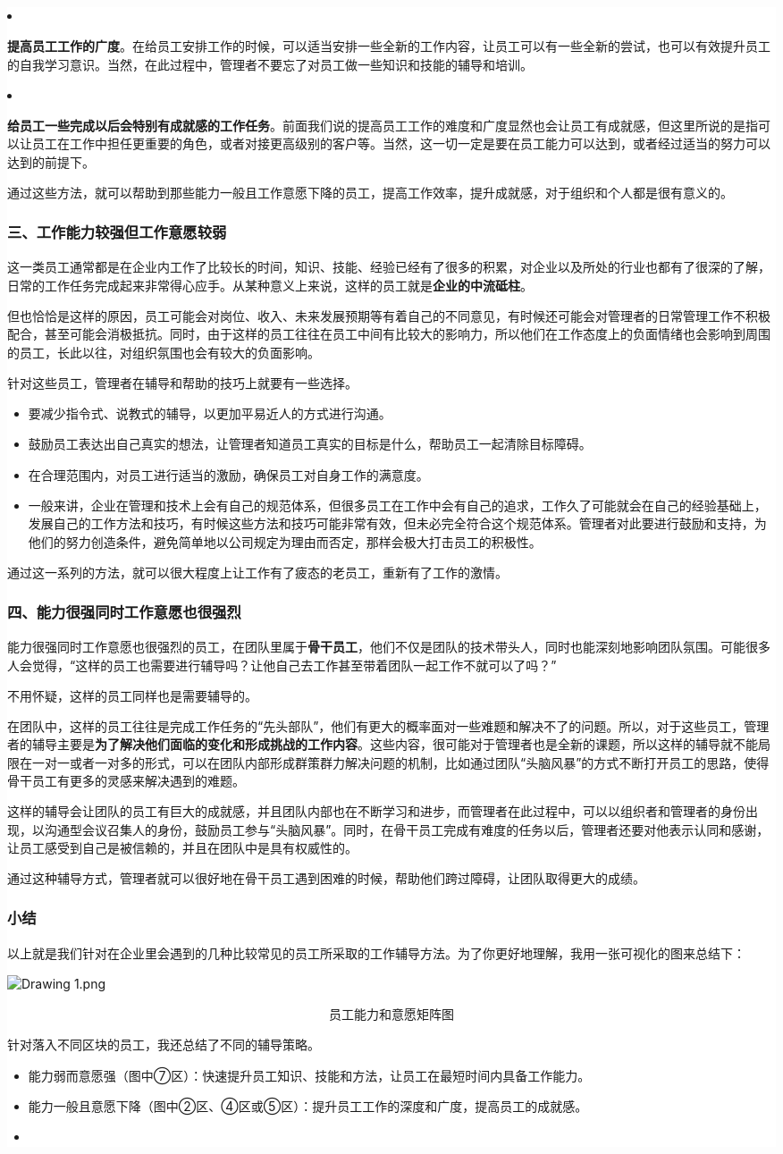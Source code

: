 </li>
<li data-nodeid="802">
<p data-nodeid="803"><strong data-nodeid="906">提高员工工作的广度</strong>。在给员工安排工作的时候，可以适当安排一些全新的工作内容，让员工可以有一些全新的尝试，也可以有效提升员工的自我学习意识。当然，在此过程中，管理者不要忘了对员工做一些知识和技能的辅导和培训。</p>
</li>
<li data-nodeid="804">
<p data-nodeid="805"><strong data-nodeid="911">给员工一些完成以后会特别有成就感的工作任务</strong>。前面我们说的提高员工工作的难度和广度显然也会让员工有成就感，但这里所说的是指可以让员工在工作中担任更重要的角色，或者对接更高级别的客户等。当然，这一切一定是要在员工能力可以达到，或者经过适当的努力可以达到的前提下。</p>
</li>
</ul>
<p data-nodeid="806">通过这些方法，就可以帮助到那些能力一般且工作意愿下降的员工，提高工作效率，提升成就感，对于组织和个人都是很有意义的。</p>
<h3 data-nodeid="807">三、工作能力较强但工作意愿较弱</h3>
<p data-nodeid="4456" class="te-preview-highlight">这一类员工通常都是在企业内工作了比较长的时间，知识、技能、经验已经有了很多的积累，对企业以及所处的行业也都有了很深的了解，日常的工作任务完成起来非常得心应手。从某种意义上来说，这样的员工就是<strong data-nodeid="4462">企业的中流砥柱</strong>。</p>










<p data-nodeid="809">但也恰恰是这样的原因，员工可能会对岗位、收入、未来发展预期等有着自己的不同意见，有时候还可能会对管理者的日常管理工作不积极配合，甚至可能会消极抵抗。同时，由于这样的员工往往在员工中间有比较大的影响力，所以他们在工作态度上的负面情绪也会影响到周围的员工，长此以往，对组织氛围也会有较大的负面影响。</p>
<p data-nodeid="810">针对这些员工，管理者在辅导和帮助的技巧上就要有一些选择。</p>
<ul data-nodeid="811">
<li data-nodeid="812">
<p data-nodeid="813">要减少指令式、说教式的辅导，以更加平易近人的方式进行沟通。</p>
</li>
<li data-nodeid="814">
<p data-nodeid="815">鼓励员工表达出自己真实的想法，让管理者知道员工真实的目标是什么，帮助员工一起清除目标障碍。</p>
</li>
<li data-nodeid="816">
<p data-nodeid="817">在合理范围内，对员工进行适当的激励，确保员工对自身工作的满意度。</p>
</li>
<li data-nodeid="818">
<p data-nodeid="819">一般来讲，企业在管理和技术上会有自己的规范体系，但很多员工在工作中会有自己的追求，工作久了可能就会在自己的经验基础上，发展自己的工作方法和技巧，有时候这些方法和技巧可能非常有效，但未必完全符合这个规范体系。管理者对此要进行鼓励和支持，为他们的努力创造条件，避免简单地以公司规定为理由而否定，那样会极大打击员工的积极性。</p>
</li>
</ul>
<p data-nodeid="820">通过这一系列的方法，就可以很大程度上让工作有了疲态的老员工，重新有了工作的激情。</p>
<h3 data-nodeid="821">四、能力很强同时工作意愿也很强烈</h3>
<p data-nodeid="822">能力很强同时工作意愿也很强烈的员工，在团队里属于<strong data-nodeid="933">骨干员工</strong>，他们不仅是团队的技术带头人，同时也能深刻地影响团队氛围。可能很多人会觉得，“这样的员工也需要进行辅导吗？让他自己去工作甚至带着团队一起工作不就可以了吗？”</p>
<p data-nodeid="823">不用怀疑，这样的员工同样也是需要辅导的。</p>
<p data-nodeid="824">在团队中，这样的员工往往是完成工作任务的“先头部队”，他们有更大的概率面对一些难题和解决不了的问题。所以，对于这些员工，管理者的辅导主要是<strong data-nodeid="940">为了解决他们面临的变化和形成挑战的工作内容</strong>。这些内容，很可能对于管理者也是全新的课题，所以这样的辅导就不能局限在一对一或者一对多的形式，可以在团队内部形成群策群力解决问题的机制，比如通过团队“头脑风暴”的方式不断打开员工的思路，使得骨干员工有更多的灵感来解决遇到的难题。</p>
<p data-nodeid="825">这样的辅导会让团队的员工有巨大的成就感，并且团队内部也在不断学习和进步，而管理者在此过程中，可以以组织者和管理者的身份出现，以沟通型会议召集人的身份，鼓励员工参与“头脑风暴”。同时，在骨干员工完成有难度的任务以后，管理者还要对他表示认同和感谢，让员工感受到自己是被信赖的，并且在团队中是具有权威性的。</p>
<p data-nodeid="826">通过这种辅导方式，管理者就可以很好地在骨干员工遇到困难的时候，帮助他们跨过障碍，让团队取得更大的成绩。</p>
<h3 data-nodeid="827">小结</h3>
<p data-nodeid="828">以上就是我们针对在企业里会遇到的几种比较常见的员工所采取的工作辅导方法。为了你更好地理解，我用一张可视化的图来总结下：</p>
<p data-nodeid="829"><img src="https://s0.lgstatic.com/i/image6/M00/00/82/CioPOWAaQrGAZqPLAAA2BfFN168564.png" alt="Drawing 1.png" data-nodeid="947"></p>
<div data-nodeid="830"><p style="text-align:center">员工能力和意愿矩阵图</p></div>
<p data-nodeid="831">针对落入不同区块的员工，我还总结了不同的辅导策略。</p>
<ul data-nodeid="832">
<li data-nodeid="833">
<p data-nodeid="834">能力弱而意愿强（图中⑦区）：快速提升员工知识、技能和方法，让员工在最短时间内具备工作能力。</p>
</li>
<li data-nodeid="835">
<p data-nodeid="836">能力一般且意愿下降（图中②区、④区或⑤区）：提升员工工作的深度和广度，提高员工的成就感。</p>
</li>
<li data-nodeid="837">